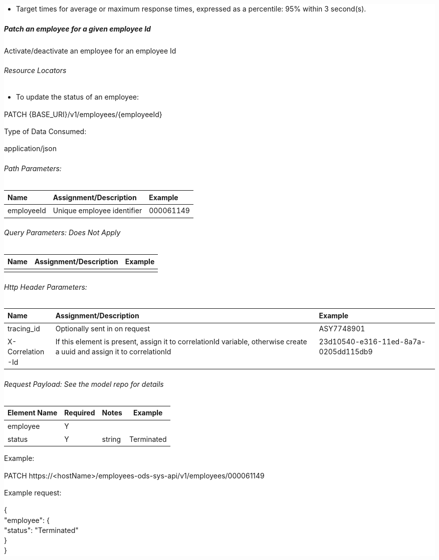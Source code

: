 - Target times for average or maximum response times, expressed as a
  percentile: 95% within 3 second(s).

##### Patch an employee for a given employee Id

Activate/deactivate an employee for an employee Id

###### Resource Locators

- To update the status of an employee:

PATCH {BASE_URI}/v1/employees/{employeeId}

Type of Data Consumed:

application/json

###### Path Parameters: 

| Name       | Assignment/Description     | Example   |
| :--------- | :------------------------- | :-------- |
| employeeId | Unique employee identifier | 000061149 |

###### Query Parameters: Does Not Apply

| Name | Assignment/Description | Example |
| :--- | :--------------------- | :------ |
|      |                        |         |

###### Http Header Parameters: 

| Name             | Assignment/Description                                                                                                  | Example                              |
| :--------------- | :---------------------------------------------------------------------------------------------------------------------- | :----------------------------------- |
| tracing_id       | Optionally sent in on request                                                                                           | ASY7748901                           |
| X-Correlation-Id | If this element is present, assign it to correlationId variable, otherwise create a uuid and assign it to correlationId | 23d10540-e316-11ed-8a7a-0205dd115db9 |

###### Request Payload: See the model repo for details

| Element Name | Required | Notes  | Example    |
| ------------ | -------- | ------ | ---------- |
| employee     | Y        |        |            |
| status       | Y        | string | Terminated |


Example:

PATCH https://\<hostName\>/employees-ods-sys-api/v1/employees/000061149

Example request:

{  
"employee": {  
"status": "Terminated"  
}  
}
